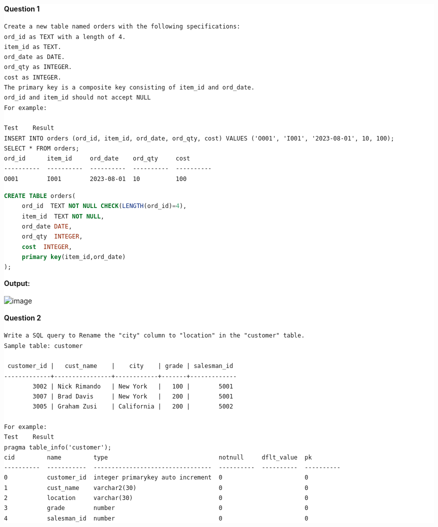 **Question 1**

```
Create a new table named orders with the following specifications:
ord_id as TEXT with a length of 4.
item_id as TEXT.
ord_date as DATE.
ord_qty as INTEGER.
cost as INTEGER.
The primary key is a composite key consisting of item_id and ord_date.
ord_id and item_id should not accept NULL
For example:

Test	Result
INSERT INTO orders (ord_id, item_id, ord_date, ord_qty, cost) VALUES ('O001', 'I001', '2023-08-01', 10, 100);
SELECT * FROM orders;
ord_id      item_id     ord_date    ord_qty     cost
----------  ----------  ----------  ----------  ----------
O001        I001        2023-08-01  10          100
```

```sql
CREATE TABLE orders(
     ord_id  TEXT NOT NULL CHECK(LENGTH(ord_id)=4),
     item_id  TEXT NOT NULL,
     ord_date DATE,
     ord_qty  INTEGER,
     cost  INTEGER,
     primary key(item_id,ord_date)
);
```

**Output:**

![image](https://github.com/user-attachments/assets/1777b47c-d9e8-474d-b424-8cfac59b9dfa)


**Question 2**
```
Write a SQL query to Rename the "city" column to "location" in the "customer" table.
Sample table: customer

 customer_id |   cust_name    |    city    | grade | salesman_id 
-------------+----------------+------------+-------+-------------
        3002 | Nick Rimando   | New York   |   100 |        5001
        3007 | Brad Davis     | New York   |   200 |        5001
        3005 | Graham Zusi    | California |   200 |        5002
 
For example:
Test	Result
pragma table_info('customer');
cid         name         type                               notnull     dflt_value  pk
----------  -----------  ---------------------------------  ----------  ----------  ----------
0           customer_id  integer primarykey auto increment  0                       0
1           cust_name    varchar2(30)                       0                       0
2           location     varchar(30)                        0                       0
3           grade        number                             0                       0
4           salesman_id  number                             0                       0
```
